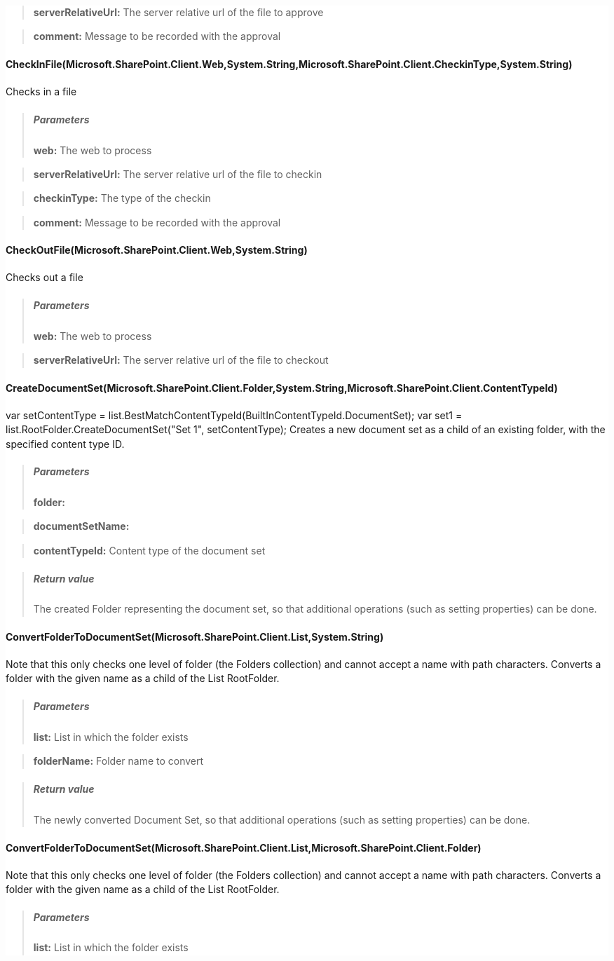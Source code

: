 > **serverRelativeUrl:** The server relative url of the file to approve

> **comment:** Message to be recorded with the approval


#### CheckInFile(Microsoft.SharePoint.Client.Web,System.String,Microsoft.SharePoint.Client.CheckinType,System.String)
Checks in a file
> ##### Parameters
> **web:** The web to process

> **serverRelativeUrl:** The server relative url of the file to checkin

> **checkinType:** The type of the checkin

> **comment:** Message to be recorded with the approval


#### CheckOutFile(Microsoft.SharePoint.Client.Web,System.String)
Checks out a file
> ##### Parameters
> **web:** The web to process

> **serverRelativeUrl:** The server relative url of the file to checkout


#### CreateDocumentSet(Microsoft.SharePoint.Client.Folder,System.String,Microsoft.SharePoint.Client.ContentTypeId)
var setContentType = list.BestMatchContentTypeId(BuiltInContentTypeId.DocumentSet); var set1 = list.RootFolder.CreateDocumentSet("Set 1", setContentType);
Creates a new document set as a child of an existing folder, with the specified content type ID.
> ##### Parameters
> **folder:** 

> **documentSetName:** 

> **contentTypeId:** Content type of the document set

> ##### Return value
> The created Folder representing the document set, so that additional operations (such as setting properties) can be done.

#### ConvertFolderToDocumentSet(Microsoft.SharePoint.Client.List,System.String)
Note that this only checks one level of folder (the Folders collection) and cannot accept a name with path characters.
Converts a folder with the given name as a child of the List RootFolder.
> ##### Parameters
> **list:** List in which the folder exists

> **folderName:** Folder name to convert

> ##### Return value
> The newly converted Document Set, so that additional operations (such as setting properties) can be done.

#### ConvertFolderToDocumentSet(Microsoft.SharePoint.Client.List,Microsoft.SharePoint.Client.Folder)
Note that this only checks one level of folder (the Folders collection) and cannot accept a name with path characters.
Converts a folder with the given name as a child of the List RootFolder.
> ##### Parameters
> **list:** List in which the folder exists
